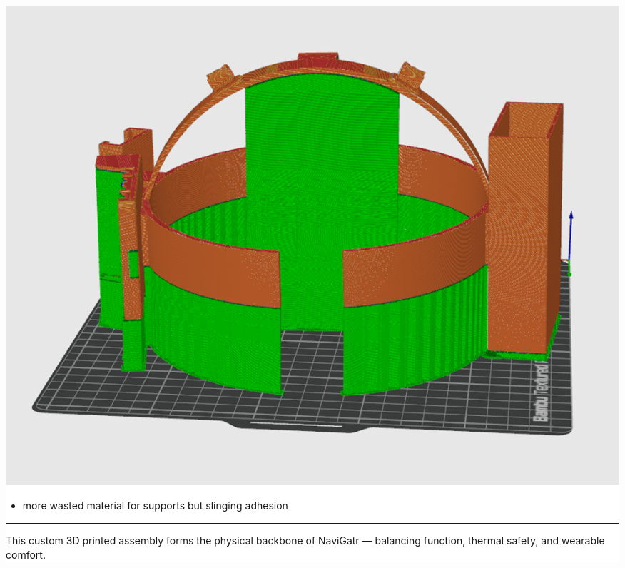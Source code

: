 ![alt text](image_206207.png)
- more wasted material for supports but slinging adhesion

---



This custom 3D printed assembly forms the physical backbone of NaviGatr — balancing function, thermal safety, and wearable comfort.

